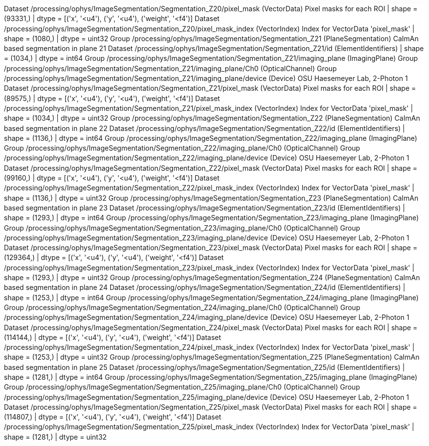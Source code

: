   Dataset /processing/ophys/ImageSegmentation/Segmentation_Z20/pixel_mask (VectorData) Pixel masks for each ROI | shape = (93331,) | dtype = [('x', '<u4'), ('y', '<u4'), ('weight', '<f4')]
  Dataset /processing/ophys/ImageSegmentation/Segmentation_Z20/pixel_mask_index (VectorIndex) Index for VectorData 'pixel_mask' | shape = (1080,) | dtype = uint32
  Group /processing/ophys/ImageSegmentation/Segmentation_Z21 (PlaneSegmentation) CaImAn based segmentation in plane 21
  Dataset /processing/ophys/ImageSegmentation/Segmentation_Z21/id (ElementIdentifiers)  | shape = (1034,) | dtype = int64
  Group /processing/ophys/ImageSegmentation/Segmentation_Z21/imaging_plane (ImagingPlane) 
  Group /processing/ophys/ImageSegmentation/Segmentation_Z21/imaging_plane/Ch0 (OpticalChannel) 
  Group /processing/ophys/ImageSegmentation/Segmentation_Z21/imaging_plane/device (Device) OSU Haesemeyer Lab, 2-Photon 1
  Dataset /processing/ophys/ImageSegmentation/Segmentation_Z21/pixel_mask (VectorData) Pixel masks for each ROI | shape = (89575,) | dtype = [('x', '<u4'), ('y', '<u4'), ('weight', '<f4')]
  Dataset /processing/ophys/ImageSegmentation/Segmentation_Z21/pixel_mask_index (VectorIndex) Index for VectorData 'pixel_mask' | shape = (1034,) | dtype = uint32
  Group /processing/ophys/ImageSegmentation/Segmentation_Z22 (PlaneSegmentation) CaImAn based segmentation in plane 22
  Dataset /processing/ophys/ImageSegmentation/Segmentation_Z22/id (ElementIdentifiers)  | shape = (1136,) | dtype = int64
  Group /processing/ophys/ImageSegmentation/Segmentation_Z22/imaging_plane (ImagingPlane) 
  Group /processing/ophys/ImageSegmentation/Segmentation_Z22/imaging_plane/Ch0 (OpticalChannel) 
  Group /processing/ophys/ImageSegmentation/Segmentation_Z22/imaging_plane/device (Device) OSU Haesemeyer Lab, 2-Photon 1
  Dataset /processing/ophys/ImageSegmentation/Segmentation_Z22/pixel_mask (VectorData) Pixel masks for each ROI | shape = (99160,) | dtype = [('x', '<u4'), ('y', '<u4'), ('weight', '<f4')]
  Dataset /processing/ophys/ImageSegmentation/Segmentation_Z22/pixel_mask_index (VectorIndex) Index for VectorData 'pixel_mask' | shape = (1136,) | dtype = uint32
  Group /processing/ophys/ImageSegmentation/Segmentation_Z23 (PlaneSegmentation) CaImAn based segmentation in plane 23
  Dataset /processing/ophys/ImageSegmentation/Segmentation_Z23/id (ElementIdentifiers)  | shape = (1293,) | dtype = int64
  Group /processing/ophys/ImageSegmentation/Segmentation_Z23/imaging_plane (ImagingPlane) 
  Group /processing/ophys/ImageSegmentation/Segmentation_Z23/imaging_plane/Ch0 (OpticalChannel) 
  Group /processing/ophys/ImageSegmentation/Segmentation_Z23/imaging_plane/device (Device) OSU Haesemeyer Lab, 2-Photon 1
  Dataset /processing/ophys/ImageSegmentation/Segmentation_Z23/pixel_mask (VectorData) Pixel masks for each ROI | shape = (129364,) | dtype = [('x', '<u4'), ('y', '<u4'), ('weight', '<f4')]
  Dataset /processing/ophys/ImageSegmentation/Segmentation_Z23/pixel_mask_index (VectorIndex) Index for VectorData 'pixel_mask' | shape = (1293,) | dtype = uint32
  Group /processing/ophys/ImageSegmentation/Segmentation_Z24 (PlaneSegmentation) CaImAn based segmentation in plane 24
  Dataset /processing/ophys/ImageSegmentation/Segmentation_Z24/id (ElementIdentifiers)  | shape = (1253,) | dtype = int64
  Group /processing/ophys/ImageSegmentation/Segmentation_Z24/imaging_plane (ImagingPlane) 
  Group /processing/ophys/ImageSegmentation/Segmentation_Z24/imaging_plane/Ch0 (OpticalChannel) 
  Group /processing/ophys/ImageSegmentation/Segmentation_Z24/imaging_plane/device (Device) OSU Haesemeyer Lab, 2-Photon 1
  Dataset /processing/ophys/ImageSegmentation/Segmentation_Z24/pixel_mask (VectorData) Pixel masks for each ROI | shape = (114144,) | dtype = [('x', '<u4'), ('y', '<u4'), ('weight', '<f4')]
  Dataset /processing/ophys/ImageSegmentation/Segmentation_Z24/pixel_mask_index (VectorIndex) Index for VectorData 'pixel_mask' | shape = (1253,) | dtype = uint32
  Group /processing/ophys/ImageSegmentation/Segmentation_Z25 (PlaneSegmentation) CaImAn based segmentation in plane 25
  Dataset /processing/ophys/ImageSegmentation/Segmentation_Z25/id (ElementIdentifiers)  | shape = (1281,) | dtype = int64
  Group /processing/ophys/ImageSegmentation/Segmentation_Z25/imaging_plane (ImagingPlane) 
  Group /processing/ophys/ImageSegmentation/Segmentation_Z25/imaging_plane/Ch0 (OpticalChannel) 
  Group /processing/ophys/ImageSegmentation/Segmentation_Z25/imaging_plane/device (Device) OSU Haesemeyer Lab, 2-Photon 1
  Dataset /processing/ophys/ImageSegmentation/Segmentation_Z25/pixel_mask (VectorData) Pixel masks for each ROI | shape = (114807,) | dtype = [('x', '<u4'), ('y', '<u4'), ('weight', '<f4')]
  Dataset /processing/ophys/ImageSegmentation/Segmentation_Z25/pixel_mask_index (VectorIndex) Index for VectorData 'pixel_mask' | shape = (1281,) | dtype = uint32